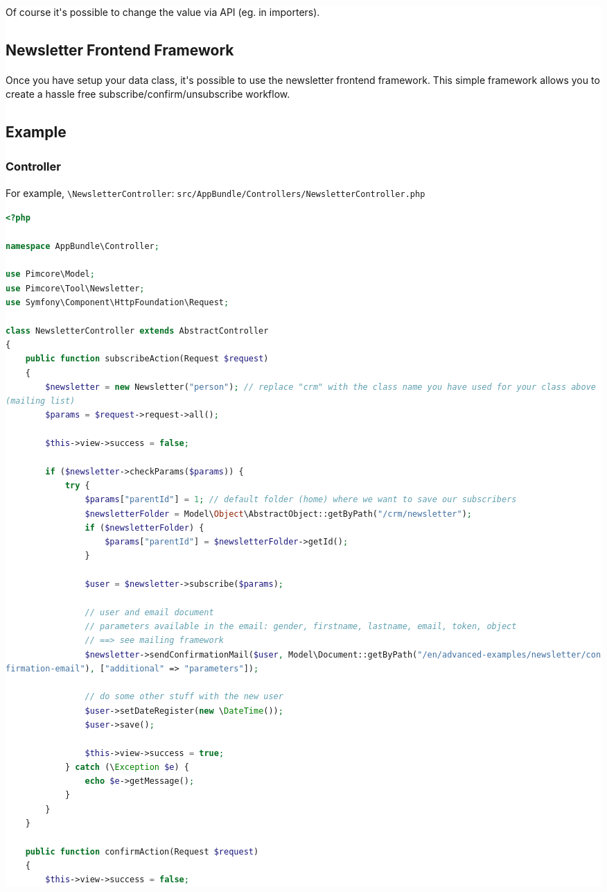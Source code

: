 Of course it's possible to change the value via API (eg. in importers).

## Newsletter Frontend Framework

Once you have setup your data class, it's possible to use the newsletter frontend framework. 
This simple framework allows you to create a hassle free subscribe/confirm/unsubscribe workflow.
 
## Example
 
### Controller

For example, `\NewsletterController`: `src/AppBundle/Controllers/NewsletterController.php`

```php
<?php

namespace AppBundle\Controller; 

use Pimcore\Model;
use Pimcore\Tool\Newsletter;
use Symfony\Component\HttpFoundation\Request;

class NewsletterController extends AbstractController
{
    public function subscribeAction(Request $request)
    {
        $newsletter = new Newsletter("person"); // replace "crm" with the class name you have used for your class above (mailing list)
        $params = $request->request->all();

        $this->view->success = false;

        if ($newsletter->checkParams($params)) {
            try {
                $params["parentId"] = 1; // default folder (home) where we want to save our subscribers
                $newsletterFolder = Model\Object\AbstractObject::getByPath("/crm/newsletter");
                if ($newsletterFolder) {
                    $params["parentId"] = $newsletterFolder->getId();
                }

                $user = $newsletter->subscribe($params);

                // user and email document
                // parameters available in the email: gender, firstname, lastname, email, token, object
                // ==> see mailing framework
                $newsletter->sendConfirmationMail($user, Model\Document::getByPath("/en/advanced-examples/newsletter/confirmation-email"), ["additional" => "parameters"]);

                // do some other stuff with the new user
                $user->setDateRegister(new \DateTime());
                $user->save();

                $this->view->success = true;
            } catch (\Exception $e) {
                echo $e->getMessage();
            }
        }
    }

    public function confirmAction(Request $request)
    {
        $this->view->success = false;
```